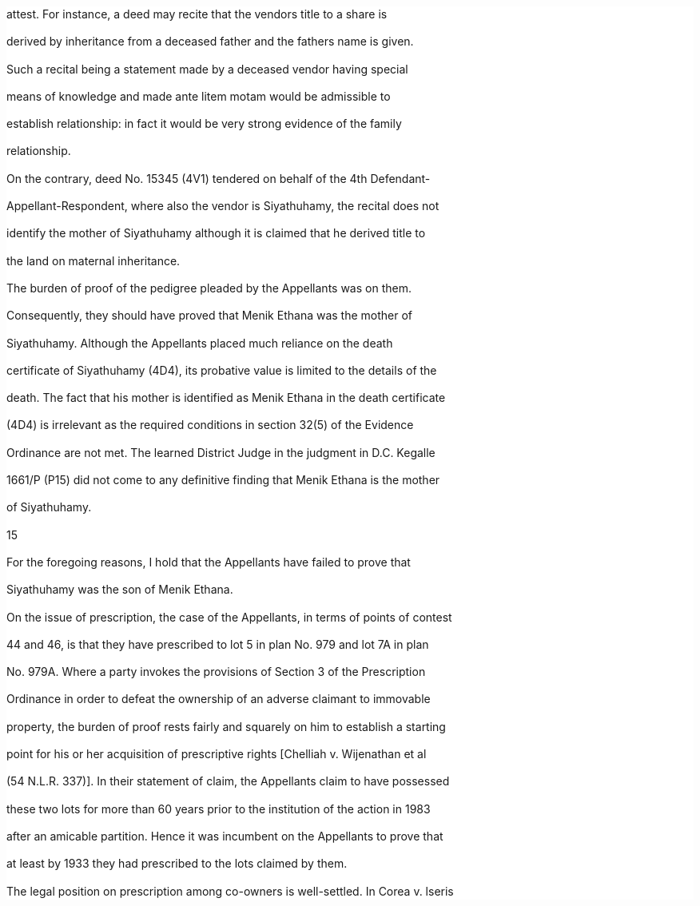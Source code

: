 attest. For instance, a deed may recite that the vendors title to a share is

derived by inheritance from a deceased father and the fathers name is given.

Such a recital being a statement made by a deceased vendor having special

means of knowledge and made ante litem motam would be admissible to

establish relationship: in fact it would be very strong evidence of the family

relationship.

On the contrary, deed No. 15345 (4V1) tendered on behalf of the 4th Defendant-

Appellant-Respondent, where also the vendor is Siyathuhamy, the recital does not

identify the mother of Siyathuhamy although it is claimed that he derived title to

the land on maternal inheritance.

The burden of proof of the pedigree pleaded by the Appellants was on them.

Consequently, they should have proved that Menik Ethana was the mother of

Siyathuhamy. Although the Appellants placed much reliance on the death

certificate of Siyathuhamy (4D4), its probative value is limited to the details of the

death. The fact that his mother is identified as Menik Ethana in the death certificate

(4D4) is irrelevant as the required conditions in section 32(5) of the Evidence

Ordinance are not met. The learned District Judge in the judgment in D.C. Kegalle

1661/P (P15) did not come to any definitive finding that Menik Ethana is the mother

of Siyathuhamy.

15

For the foregoing reasons, I hold that the Appellants have failed to prove that

Siyathuhamy was the son of Menik Ethana.

On the issue of prescription, the case of the Appellants, in terms of points of contest

44 and 46, is that they have prescribed to lot 5 in plan No. 979 and lot 7A in plan

No. 979A. Where a party invokes the provisions of Section 3 of the Prescription

Ordinance in order to defeat the ownership of an adverse claimant to immovable

property, the burden of proof rests fairly and squarely on him to establish a starting

point for his or her acquisition of prescriptive rights [Chelliah v. Wijenathan et al

(54 N.L.R. 337)]. In their statement of claim, the Appellants claim to have possessed

these two lots for more than 60 years prior to the institution of the action in 1983

after an amicable partition. Hence it was incumbent on the Appellants to prove that

at least by 1933 they had prescribed to the lots claimed by them.

The legal position on prescription among co-owners is well-settled. In Corea v. lseris

